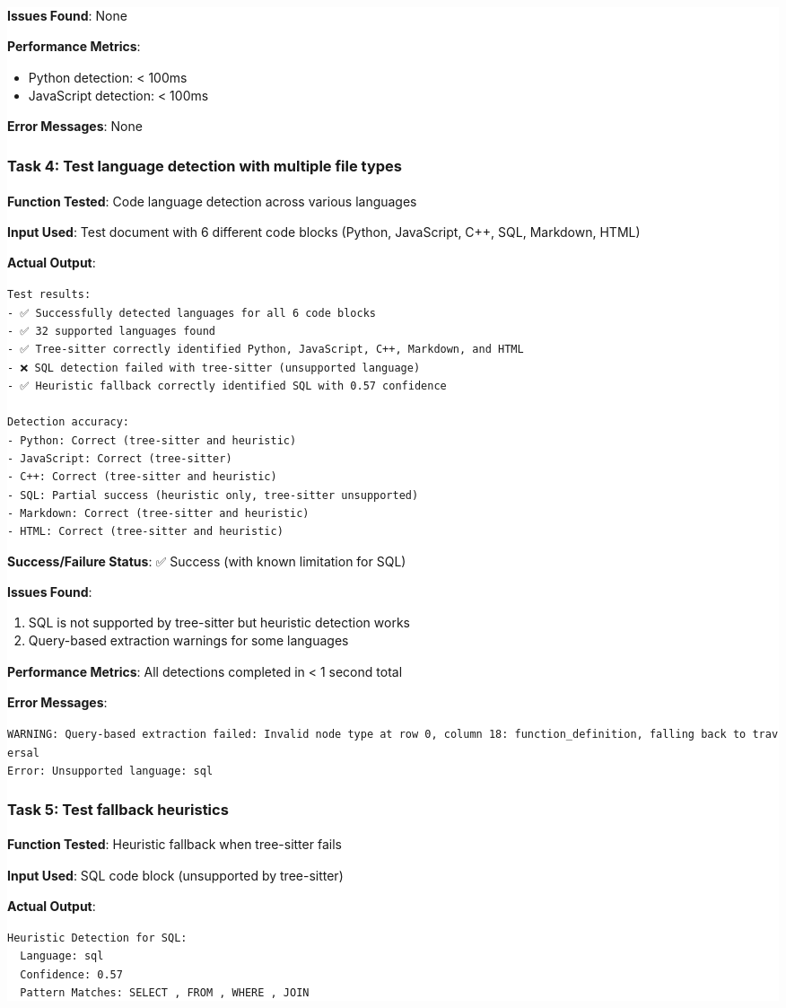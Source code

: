 **Issues Found**: None

**Performance Metrics**: 
- Python detection: < 100ms
- JavaScript detection: < 100ms

**Error Messages**: None

### Task 4: Test language detection with multiple file types

**Function Tested**: Code language detection across various languages

**Input Used**: Test document with 6 different code blocks (Python, JavaScript, C++, SQL, Markdown, HTML)

**Actual Output**:
```
Test results:
- ✅ Successfully detected languages for all 6 code blocks
- ✅ 32 supported languages found
- ✅ Tree-sitter correctly identified Python, JavaScript, C++, Markdown, and HTML
- ❌ SQL detection failed with tree-sitter (unsupported language)
- ✅ Heuristic fallback correctly identified SQL with 0.57 confidence

Detection accuracy:
- Python: Correct (tree-sitter and heuristic)
- JavaScript: Correct (tree-sitter)
- C++: Correct (tree-sitter and heuristic) 
- SQL: Partial success (heuristic only, tree-sitter unsupported)
- Markdown: Correct (tree-sitter and heuristic)
- HTML: Correct (tree-sitter and heuristic)
```

**Success/Failure Status**: ✅ Success (with known limitation for SQL)

**Issues Found**: 
1. SQL is not supported by tree-sitter but heuristic detection works
2. Query-based extraction warnings for some languages

**Performance Metrics**: All detections completed in < 1 second total

**Error Messages**: 
```
WARNING: Query-based extraction failed: Invalid node type at row 0, column 18: function_definition, falling back to traversal
Error: Unsupported language: sql
```

### Task 5: Test fallback heuristics

**Function Tested**: Heuristic fallback when tree-sitter fails

**Input Used**: SQL code block (unsupported by tree-sitter)

**Actual Output**:
```
Heuristic Detection for SQL:
  Language: sql
  Confidence: 0.57
  Pattern Matches: SELECT , FROM , WHERE , JOIN
```
